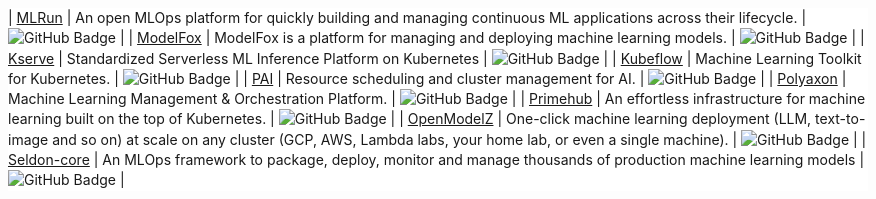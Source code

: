 | [MLRun](https://github.com/mlrun/mlrun)                 | An open MLOps platform for quickly building and managing continuous ML applications across their lifecycle.                                                                                                                                                                                                                                                                                                                                                               | ![GitHub Badge](https://img.shields.io/github/stars/mlrun/mlrun.svg?style=flat-square)             |
| [ModelFox](https://github.com/modelfoxdotdev/modelfox)  | ModelFox is a platform for managing and deploying machine learning models.                                                                                                                                                                                                                                                                                                                                                                                                | ![GitHub Badge](https://img.shields.io/github/stars/modelfoxdotdev/modelfox.svg?style=flat-square) |
| [Kserve](https://github.com/kserve/kserve)              | Standardized Serverless ML Inference Platform on Kubernetes                                                                                                                                                                                                                                                                                                                                                                                                               | ![GitHub Badge](https://img.shields.io/github/stars/kserve/kserve.svg?style=flat-square)           |
| [Kubeflow](https://github.com/kubeflow/kubeflow)        | Machine Learning Toolkit for Kubernetes.                                                                                                                                                                                                                                                                                                                                                                                                                                  | ![GitHub Badge](https://img.shields.io/github/stars/kubeflow/kubeflow.svg?style=flat-square)       |
| [PAI](https://github.com/microsoft/pai)                 | Resource scheduling and cluster management for AI.                                                                                                                                                                                                                                                                                                                                                                                                                        | ![GitHub Badge](https://img.shields.io/github/stars/microsoft/pai.svg?style=flat-square)           |
| [Polyaxon](https://github.com/polyaxon/polyaxon)        | Machine Learning Management & Orchestration Platform.                                                                                                                                                                                                                                                                                                                                                                                                                     | ![GitHub Badge](https://img.shields.io/github/stars/polyaxon/polyaxon.svg?style=flat-square)       |
| [Primehub](https://github.com/InfuseAI/primehub)        | An effortless infrastructure for machine learning built on the top of Kubernetes.                                                                                                                                                                                                                                                                                                                                                                                         | ![GitHub Badge](https://img.shields.io/github/stars/InfuseAI/primehub.svg?style=flat-square)       |
| [OpenModelZ](https://github.com/tensorchord/openmodelz) | One-click machine learning deployment (LLM, text-to-image and so on) at scale on any cluster (GCP, AWS, Lambda labs, your home lab, or even a single machine).                                                                                                                                                                                                                                                                                                            | ![GitHub Badge](https://img.shields.io/github/stars/tensorchord/openmodelz.svg?style=flat-square)  |
| [Seldon-core](https://github.com/SeldonIO/seldon-core)  | An MLOps framework to package, deploy, monitor and manage thousands of production machine learning models                                                                                                                                                                                                                                                                                                                                                                 | ![GitHub Badge](https://img.shields.io/github/stars/SeldonIO/seldon-core.svg?style=flat-square)    |